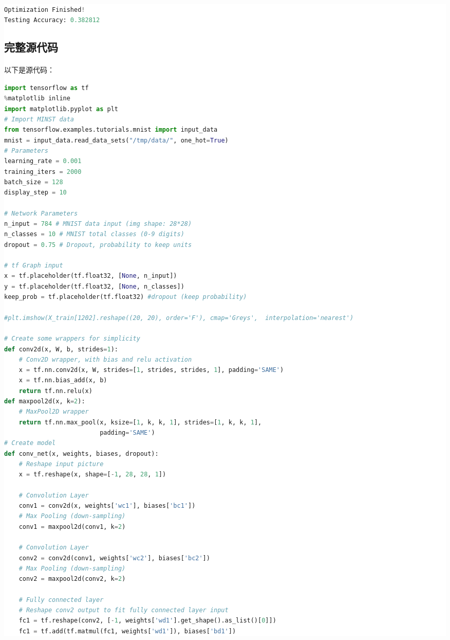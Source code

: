 ```py
Optimization Finished! 
Testing Accuracy: 0.382812 

```

## 完整源代码

以下是源代码：

```py
import tensorflow as tf 
%matplotlib inline 
import matplotlib.pyplot as plt  
# Import MINST data 
from tensorflow.examples.tutorials.mnist import input_data 
mnist = input_data.read_data_sets("/tmp/data/", one_hot=True) 
# Parameters 
learning_rate = 0.001 
training_iters = 2000 
batch_size = 128 
display_step = 10 

# Network Parameters 
n_input = 784 # MNIST data input (img shape: 28*28) 
n_classes = 10 # MNIST total classes (0-9 digits) 
dropout = 0.75 # Dropout, probability to keep units 

# tf Graph input 
x = tf.placeholder(tf.float32, [None, n_input]) 
y = tf.placeholder(tf.float32, [None, n_classes]) 
keep_prob = tf.placeholder(tf.float32) #dropout (keep probability) 

#plt.imshow(X_train[1202].reshape((20, 20), order='F'), cmap='Greys',  interpolation='nearest') 

# Create some wrappers for simplicity 
def conv2d(x, W, b, strides=1): 
    # Conv2D wrapper, with bias and relu activation 
    x = tf.nn.conv2d(x, W, strides=[1, strides, strides, 1], padding='SAME') 
    x = tf.nn.bias_add(x, b) 
    return tf.nn.relu(x) 
def maxpool2d(x, k=2): 
    # MaxPool2D wrapper 
    return tf.nn.max_pool(x, ksize=[1, k, k, 1], strides=[1, k, k, 1], 
                          padding='SAME') 
# Create model 
def conv_net(x, weights, biases, dropout): 
    # Reshape input picture 
    x = tf.reshape(x, shape=[-1, 28, 28, 1]) 

    # Convolution Layer 
    conv1 = conv2d(x, weights['wc1'], biases['bc1']) 
    # Max Pooling (down-sampling) 
    conv1 = maxpool2d(conv1, k=2) 

    # Convolution Layer 
    conv2 = conv2d(conv1, weights['wc2'], biases['bc2']) 
    # Max Pooling (down-sampling) 
    conv2 = maxpool2d(conv2, k=2) 

    # Fully connected layer 
    # Reshape conv2 output to fit fully connected layer input 
    fc1 = tf.reshape(conv2, [-1, weights['wd1'].get_shape().as_list()[0]]) 
    fc1 = tf.add(tf.matmul(fc1, weights['wd1']), biases['bd1']) 
```